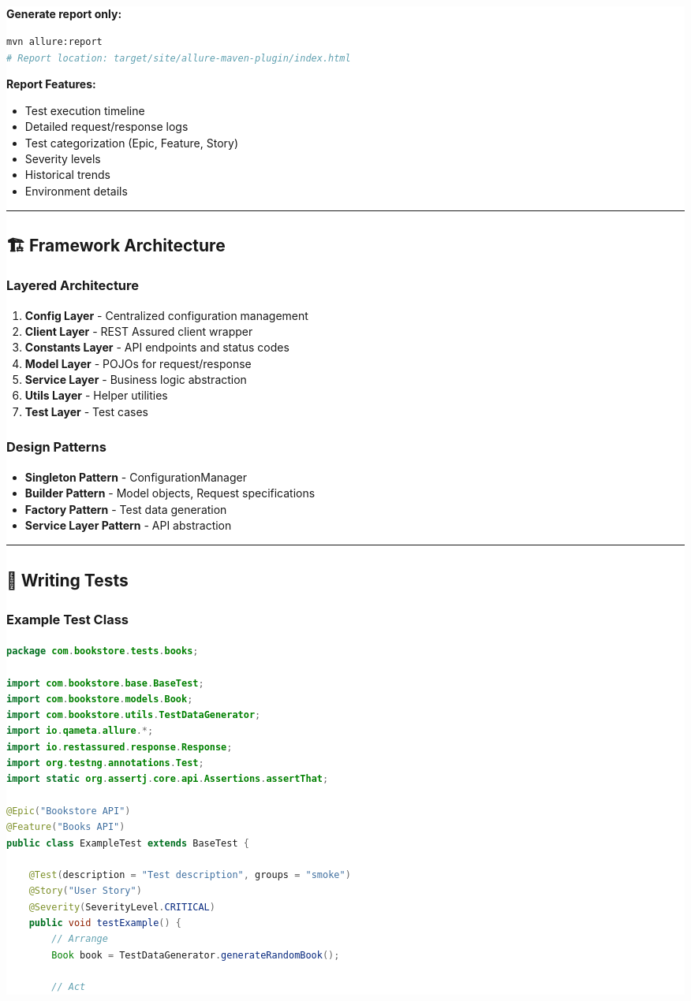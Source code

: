 **Generate report only:**
```bash
mvn allure:report
# Report location: target/site/allure-maven-plugin/index.html
```

**Report Features:**
- Test execution timeline
- Detailed request/response logs
- Test categorization (Epic, Feature, Story)
- Severity levels
- Historical trends
- Environment details

---

## 🏗️ Framework Architecture

### Layered Architecture

1. **Config Layer** - Centralized configuration management
2. **Client Layer** - REST Assured client wrapper
3. **Constants Layer** - API endpoints and status codes
4. **Model Layer** - POJOs for request/response
5. **Service Layer** - Business logic abstraction
6. **Utils Layer** - Helper utilities
7. **Test Layer** - Test cases

### Design Patterns

- **Singleton Pattern** - ConfigurationManager
- **Builder Pattern** - Model objects, Request specifications
- **Factory Pattern** - Test data generation
- **Service Layer Pattern** - API abstraction

---

## 📝 Writing Tests

### Example Test Class

```java
package com.bookstore.tests.books;

import com.bookstore.base.BaseTest;
import com.bookstore.models.Book;
import com.bookstore.utils.TestDataGenerator;
import io.qameta.allure.*;
import io.restassured.response.Response;
import org.testng.annotations.Test;
import static org.assertj.core.api.Assertions.assertThat;

@Epic("Bookstore API")
@Feature("Books API")
public class ExampleTest extends BaseTest {
    
    @Test(description = "Test description", groups = "smoke")
    @Story("User Story")
    @Severity(SeverityLevel.CRITICAL)
    public void testExample() {
        // Arrange
        Book book = TestDataGenerator.generateRandomBook();
        
        // Act
```